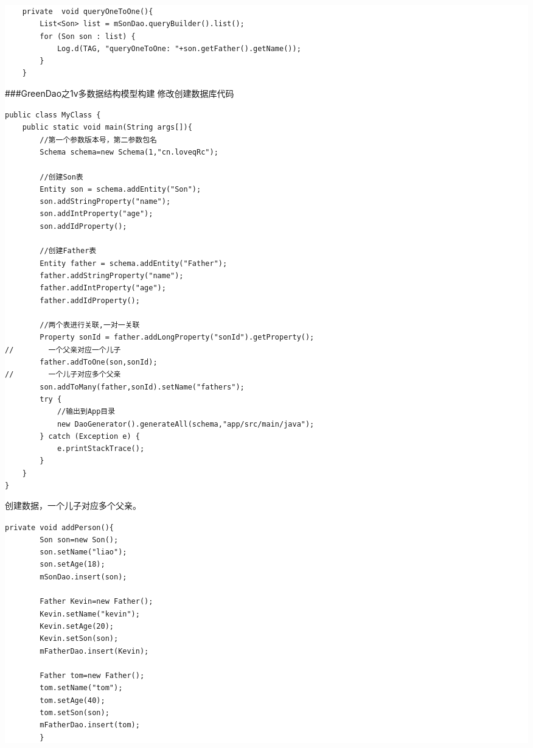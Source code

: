 ```
    private  void queryOneToOne(){
        List<Son> list = mSonDao.queryBuilder().list();
        for (Son son : list) {
            Log.d(TAG, "queryOneToOne: "+son.getFather().getName());
        }
    }
```

 
###GreenDao之1v多数据结构模型构建
修改创建数据库代码
```
public class MyClass {
    public static void main(String args[]){
        //第一个参数版本号，第二参数包名
        Schema schema=new Schema(1,"cn.loveqRc");

        //创建Son表
        Entity son = schema.addEntity("Son");
        son.addStringProperty("name");
        son.addIntProperty("age");
        son.addIdProperty();

        //创建Father表
        Entity father = schema.addEntity("Father");
        father.addStringProperty("name");
        father.addIntProperty("age");
        father.addIdProperty();

        //两个表进行关联,一对一关联
        Property sonId = father.addLongProperty("sonId").getProperty();
//        一个父亲对应一个儿子
        father.addToOne(son,sonId);
//        一个儿子对应多个父亲
        son.addToMany(father,sonId).setName("fathers");
        try {
            //输出到App目录
            new DaoGenerator().generateAll(schema,"app/src/main/java");
        } catch (Exception e) {
            e.printStackTrace();
        }
    }
}
```
创建数据，一个儿子对应多个父亲。
```
private void addPerson(){
        Son son=new Son();
        son.setName("liao");
        son.setAge(18);
        mSonDao.insert(son);

        Father Kevin=new Father();
        Kevin.setName("kevin");
        Kevin.setAge(20);
        Kevin.setSon(son);
        mFatherDao.insert(Kevin);

        Father tom=new Father();
        tom.setName("tom");
        tom.setAge(40);
        tom.setSon(son);
        mFatherDao.insert(tom);
        }
```